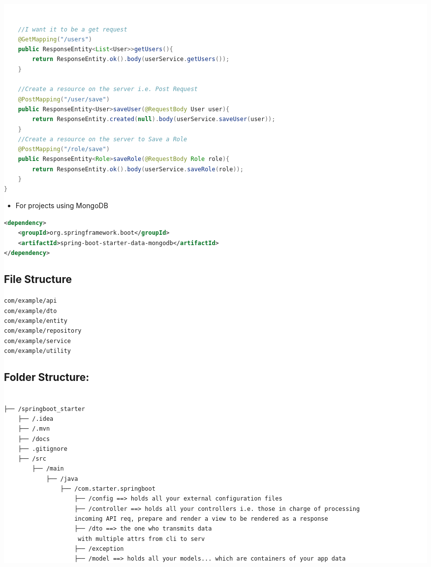 ```java


    //I want it to be a get request
    @GetMapping("/users")
    public ResponseEntity<List<User>>getUsers(){
        return ResponseEntity.ok().body(userService.getUsers());
    }

    //Create a resource on the server i.e. Post Request
    @PostMapping("/user/save")
    public ResponseEntity<User>saveUser(@RequestBody User user){
        return ResponseEntity.created(null).body(userService.saveUser(user));
    }
    //Create a resource on the server to Save a Role
    @PostMapping("/role/save")
    public ResponseEntity<Role>saveRole(@RequestBody Role role){
        return ResponseEntity.ok().body(userService.saveRole(role));
    }
}

```


- For projects using MongoDB
```xml
<dependency>
    <groupId>org.springframework.boot</groupId>
    <artifactId>spring-boot-starter-data-mongodb</artifactId>
</dependency>
```

## File Structure

```bash
com/example/api
com/example/dto
com/example/entity
com/example/repository
com/example/service
com/example/utility
```


## Folder Structure:
```

├── /springboot_starter
	├── /.idea
	├── /.mvn
	├── /docs
	├── .gitignore
	├── /src
		├── /main
		    ├── /java
			    ├── /com.starter.springboot
				    ├── /config ==> holds all your external configuration files 
				    ├── /controller ==> holds all your controllers i.e. those in charge of processing 
					incoming API req, prepare and render a view to be rendered as a response
 				    ├── /dto ==> the one who transmits data 
					 with multiple attrs from cli to serv
   				    ├── /exception
   				    ├── /model ==> holds all your models... which are containers of your app data
```